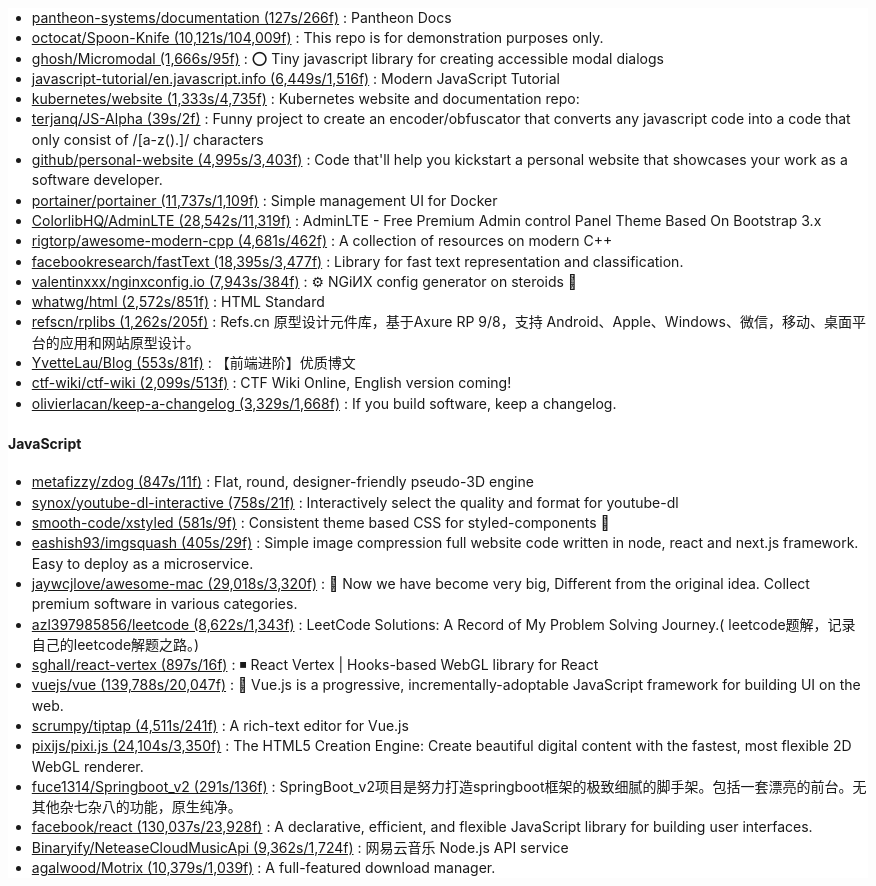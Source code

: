 * [pantheon-systems/documentation (127s/266f)](https://github.com/pantheon-systems/documentation) : Pantheon Docs
* [octocat/Spoon-Knife (10,121s/104,009f)](https://github.com/octocat/Spoon-Knife) : This repo is for demonstration purposes only.
* [ghosh/Micromodal (1,666s/95f)](https://github.com/ghosh/Micromodal) : ⭕ Tiny javascript library for creating accessible modal dialogs
* [javascript-tutorial/en.javascript.info (6,449s/1,516f)](https://github.com/javascript-tutorial/en.javascript.info) : Modern JavaScript Tutorial
* [kubernetes/website (1,333s/4,735f)](https://github.com/kubernetes/website) : Kubernetes website and documentation repo:
* [terjanq/JS-Alpha (39s/2f)](https://github.com/terjanq/JS-Alpha) : Funny project to create an encoder/obfuscator that converts any javascript code into a code that only consist of /[a-z().]/ characters
* [github/personal-website (4,995s/3,403f)](https://github.com/github/personal-website) : Code that'll help you kickstart a personal website that showcases your work as a software developer.
* [portainer/portainer (11,737s/1,109f)](https://github.com/portainer/portainer) : Simple management UI for Docker
* [ColorlibHQ/AdminLTE (28,542s/11,319f)](https://github.com/ColorlibHQ/AdminLTE) : AdminLTE - Free Premium Admin control Panel Theme Based On Bootstrap 3.x
* [rigtorp/awesome-modern-cpp (4,681s/462f)](https://github.com/rigtorp/awesome-modern-cpp) : A collection of resources on modern C++
* [facebookresearch/fastText (18,395s/3,477f)](https://github.com/facebookresearch/fastText) : Library for fast text representation and classification.
* [valentinxxx/nginxconfig.io (7,943s/384f)](https://github.com/valentinxxx/nginxconfig.io) : ⚙️ NGiИX config generator on steroids 💉
* [whatwg/html (2,572s/851f)](https://github.com/whatwg/html) : HTML Standard
* [refscn/rplibs (1,262s/205f)](https://github.com/refscn/rplibs) : Refs.cn 原型设计元件库，基于Axure RP 9/8，支持 Android、Apple、Windows、微信，移动、桌面平台的应用和网站原型设计。
* [YvetteLau/Blog (553s/81f)](https://github.com/YvetteLau/Blog) : 【前端进阶】优质博文
* [ctf-wiki/ctf-wiki (2,099s/513f)](https://github.com/ctf-wiki/ctf-wiki) : CTF Wiki Online, English version coming!
* [olivierlacan/keep-a-changelog (3,329s/1,668f)](https://github.com/olivierlacan/keep-a-changelog) : If you build software, keep a changelog.

#### JavaScript
* [metafizzy/zdog (847s/11f)](https://github.com/metafizzy/zdog) : Flat, round, designer-friendly pseudo-3D engine
* [synox/youtube-dl-interactive (758s/21f)](https://github.com/synox/youtube-dl-interactive) : Interactively select the quality and format for youtube-dl
* [smooth-code/xstyled (581s/9f)](https://github.com/smooth-code/xstyled) : Consistent theme based CSS for styled-components 💅
* [eashish93/imgsquash (405s/29f)](https://github.com/eashish93/imgsquash) : Simple image compression full website code written in node, react and next.js framework. Easy to deploy as a microservice.
* [jaywcjlove/awesome-mac (29,018s/3,320f)](https://github.com/jaywcjlove/awesome-mac) :  Now we have become very big, Different from the original idea. Collect premium software in various categories.
* [azl397985856/leetcode (8,622s/1,343f)](https://github.com/azl397985856/leetcode) : LeetCode Solutions: A Record of My Problem Solving Journey.( leetcode题解，记录自己的leetcode解题之路。)
* [sghall/react-vertex (897s/16f)](https://github.com/sghall/react-vertex) : ◾️ React Vertex | Hooks-based WebGL library for React
* [vuejs/vue (139,788s/20,047f)](https://github.com/vuejs/vue) : 🖖 Vue.js is a progressive, incrementally-adoptable JavaScript framework for building UI on the web.
* [scrumpy/tiptap (4,511s/241f)](https://github.com/scrumpy/tiptap) : A rich-text editor for Vue.js
* [pixijs/pixi.js (24,104s/3,350f)](https://github.com/pixijs/pixi.js) : The HTML5 Creation Engine: Create beautiful digital content with the fastest, most flexible 2D WebGL renderer.
* [fuce1314/Springboot_v2 (291s/136f)](https://github.com/fuce1314/Springboot_v2) : SpringBoot_v2项目是努力打造springboot框架的极致细腻的脚手架。包括一套漂亮的前台。无其他杂七杂八的功能，原生纯净。
* [facebook/react (130,037s/23,928f)](https://github.com/facebook/react) : A declarative, efficient, and flexible JavaScript library for building user interfaces.
* [Binaryify/NeteaseCloudMusicApi (9,362s/1,724f)](https://github.com/Binaryify/NeteaseCloudMusicApi) : 网易云音乐 Node.js API service
* [agalwood/Motrix (10,379s/1,039f)](https://github.com/agalwood/Motrix) : A full-featured download manager.